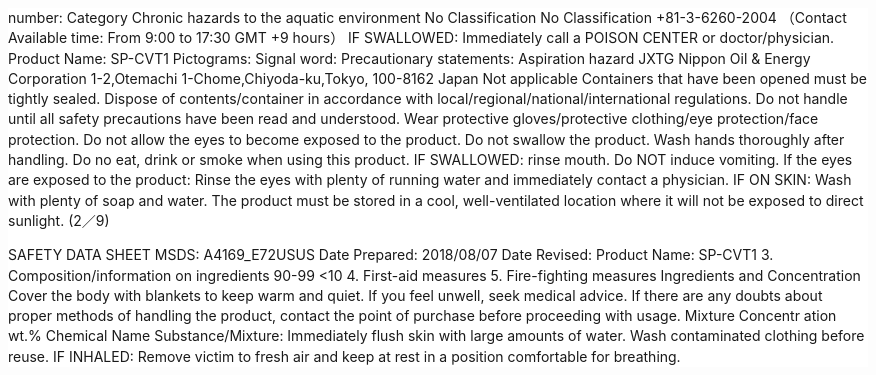 number:
Category
Chronic hazards to the aquatic environment
No Classification
No Classification
+81-3-6260-2004
（Contact Available time: From 9:00 to 17:30 GMT +9 hours）
IF SWALLOWED: Immediately call a POISON CENTER or 
doctor/physician.
Product Name:
SP-CVT1
Pictograms:
Signal word:
Precautionary statements:
Aspiration hazard
JXTG Nippon Oil & Energy Corporation
1-2,Otemachi 1-Chome,Chiyoda-ku,Tokyo, 100-8162 Japan
Not applicable
Containers that have been opened must be tightly sealed.
Dispose of contents/container in accordance with 
local/regional/national/international regulations.
Do not handle until all safety precautions have been read and 
understood.
Wear protective gloves/protective clothing/eye protection/face 
protection.
Do not allow the eyes to become exposed to the product. Do not 
swallow the product.
Wash hands thoroughly after handling.
Do no eat, drink or smoke when using this product.
IF SWALLOWED: rinse mouth. Do NOT induce vomiting.
If the eyes are exposed to the product: Rinse the eyes with 
plenty of running water and immediately contact a physician.
IF ON SKIN: Wash with plenty of soap and water.
The product must be stored in a cool, well-ventilated location 
where it will not be exposed to direct sunlight.
(2／9)
     
SAFETY DATA SHEET
MSDS: A4169_E72USUS
Date Prepared: 2018/08/07
Date Revised:
Product Name:
SP-CVT1
3. Composition/information on ingredients
90-99
<10
4. First-aid measures
5. Fire-fighting measures
Ingredients and Concentration
Cover the body with blankets to keep warm and quiet. If you feel 
unwell, seek medical advice.
If there are any doubts about proper methods of handling the 
product, contact the point of purchase before proceeding with 
usage.
Mixture
Concentr
ation 
wt.%
Chemical Name
Substance/Mixture:
Immediately flush skin with large amounts of water.
Wash contaminated clothing before reuse.
IF INHALED: Remove victim to fresh air and keep at rest in a 
position comfortable for breathing.